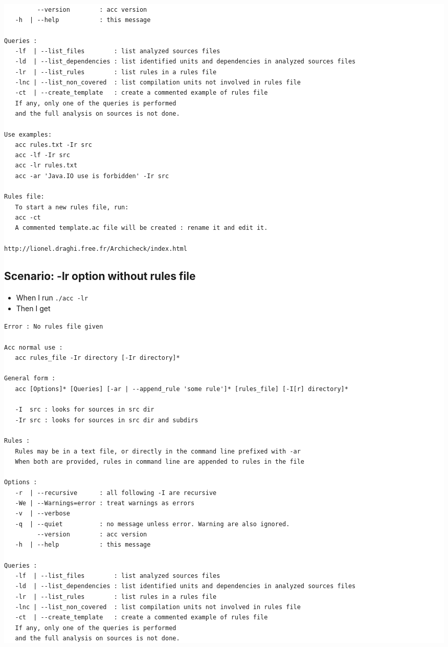 ```  
         --version        : acc version
   -h  | --help           : this message

Queries :
   -lf  | --list_files        : list analyzed sources files
   -ld  | --list_dependencies : list identified units and dependencies in analyzed sources files
   -lr  | --list_rules        : list rules in a rules file
   -lnc | --list_non_covered  : list compilation units not involved in rules file
   -ct  | --create_template   : create a commented example of rules file
   If any, only one of the queries is performed
   and the full analysis on sources is not done.

Use examples:
   acc rules.txt -Ir src
   acc -lf -Ir src
   acc -lr rules.txt
   acc -ar 'Java.IO use is forbidden' -Ir src

Rules file:
   To start a new rules file, run:
   acc -ct
   A commented template.ac file will be created : rename it and edit it.

http://lionel.draghi.free.fr/Archicheck/index.html

```  

## Scenario: -lr option without rules file

- When I run `./acc -lr  `
- Then I get 
```  
Error : No rules file given

Acc normal use :
   acc rules_file -Ir directory [-Ir directory]*

General form :
   acc [Options]* [Queries] [-ar | --append_rule 'some rule']* [rules_file] [-I[r] directory]*

   -I  src : looks for sources in src dir
   -Ir src : looks for sources in src dir and subdirs

Rules :
   Rules may be in a text file, or directly in the command line prefixed with -ar
   When both are provided, rules in command line are appended to rules in the file

Options :
   -r  | --recursive      : all following -I are recursive
   -We | --Warnings=error : treat warnings as errors
   -v  | --verbose
   -q  | --quiet          : no message unless error. Warning are also ignored.
         --version        : acc version
   -h  | --help           : this message

Queries :
   -lf  | --list_files        : list analyzed sources files
   -ld  | --list_dependencies : list identified units and dependencies in analyzed sources files
   -lr  | --list_rules        : list rules in a rules file
   -lnc | --list_non_covered  : list compilation units not involved in rules file
   -ct  | --create_template   : create a commented example of rules file
   If any, only one of the queries is performed
   and the full analysis on sources is not done.
```
